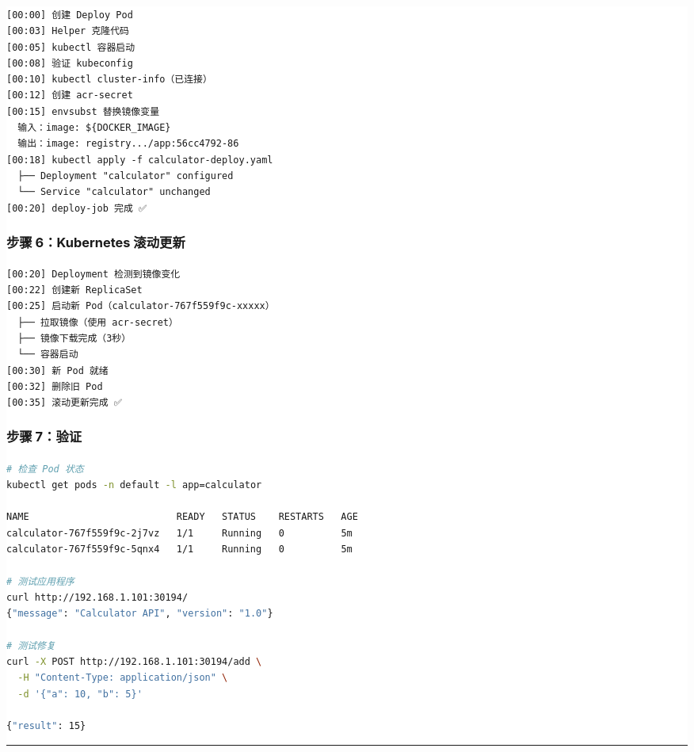 ```
[00:00] 创建 Deploy Pod
[00:03] Helper 克隆代码
[00:05] kubectl 容器启动
[00:08] 验证 kubeconfig
[00:10] kubectl cluster-info（已连接）
[00:12] 创建 acr-secret
[00:15] envsubst 替换镜像变量
  输入：image: ${DOCKER_IMAGE}
  输出：image: registry.../app:56cc4792-86
[00:18] kubectl apply -f calculator-deploy.yaml
  ├── Deployment "calculator" configured
  └── Service "calculator" unchanged
[00:20] deploy-job 完成 ✅
```

### 步骤 6：Kubernetes 滚动更新

```
[00:20] Deployment 检测到镜像变化
[00:22] 创建新 ReplicaSet
[00:25] 启动新 Pod（calculator-767f559f9c-xxxxx）
  ├── 拉取镜像（使用 acr-secret）
  ├── 镜像下载完成（3秒）
  └── 容器启动
[00:30] 新 Pod 就绪
[00:32] 删除旧 Pod
[00:35] 滚动更新完成 ✅
```

### 步骤 7：验证

```bash
# 检查 Pod 状态
kubectl get pods -n default -l app=calculator

NAME                          READY   STATUS    RESTARTS   AGE
calculator-767f559f9c-2j7vz   1/1     Running   0          5m
calculator-767f559f9c-5qnx4   1/1     Running   0          5m

# 测试应用程序
curl http://192.168.1.101:30194/
{"message": "Calculator API", "version": "1.0"}

# 测试修复
curl -X POST http://192.168.1.101:30194/add \
  -H "Content-Type: application/json" \
  -d '{"a": 10, "b": 5}'

{"result": 15}
```

---
